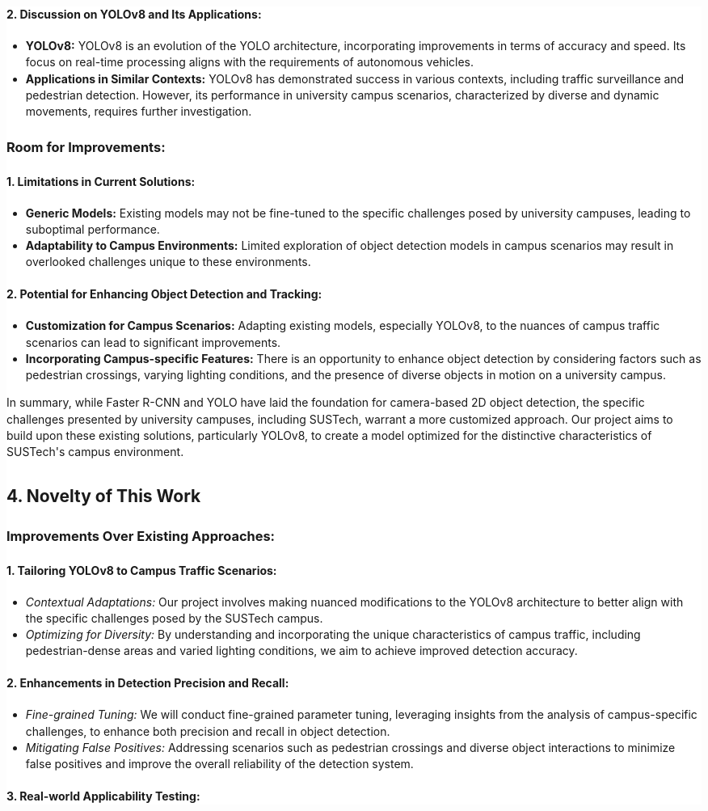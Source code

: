 #### 2. **Discussion on YOLOv8 and Its Applications:**

- **YOLOv8:** YOLOv8 is an evolution of the YOLO architecture, incorporating improvements in terms of accuracy and speed. Its focus on real-time processing aligns with the requirements of autonomous vehicles.
- **Applications in Similar Contexts:** YOLOv8 has demonstrated success in various contexts, including traffic surveillance and pedestrian detection. However, its performance in university campus scenarios, characterized by diverse and dynamic movements, requires further investigation.

### Room for Improvements:

#### 1. **Limitations in Current Solutions:**

- **Generic Models:** Existing models may not be fine-tuned to the specific challenges posed by university campuses, leading to suboptimal performance.
- **Adaptability to Campus Environments:** Limited exploration of object detection models in campus scenarios may result in overlooked challenges unique to these environments.

#### 2. **Potential for Enhancing Object Detection and Tracking:**

- **Customization for Campus Scenarios:** Adapting existing models, especially YOLOv8, to the nuances of campus traffic scenarios can lead to significant improvements.
- **Incorporating Campus-specific Features:** There is an opportunity to enhance object detection by considering factors such as pedestrian crossings, varying lighting conditions, and the presence of diverse objects in motion on a university campus.

In summary, while Faster R-CNN and YOLO have laid the foundation for camera-based 2D object detection, the specific challenges presented by university campuses, including SUSTech, warrant a more customized approach. Our project aims to build upon these existing solutions, particularly YOLOv8, to create a model optimized for the distinctive characteristics of SUSTech's campus environment.

## 4. Novelty of This Work

### Improvements Over Existing Approaches:

#### 1. **Tailoring YOLOv8 to Campus Traffic Scenarios:**

- *Contextual Adaptations:* Our project involves making nuanced modifications to the YOLOv8 architecture to better align with the specific challenges posed by the SUSTech campus.
- *Optimizing for Diversity:* By understanding and incorporating the unique characteristics of campus traffic, including pedestrian-dense areas and varied lighting conditions, we aim to achieve improved detection accuracy.

#### 2. **Enhancements in Detection Precision and Recall:**

- *Fine-grained Tuning:* We will conduct fine-grained parameter tuning, leveraging insights from the analysis of campus-specific challenges, to enhance both precision and recall in object detection.
- *Mitigating False Positives:* Addressing scenarios such as pedestrian crossings and diverse object interactions to minimize false positives and improve the overall reliability of the detection system.

#### 3. **Real-world Applicability Testing:**
